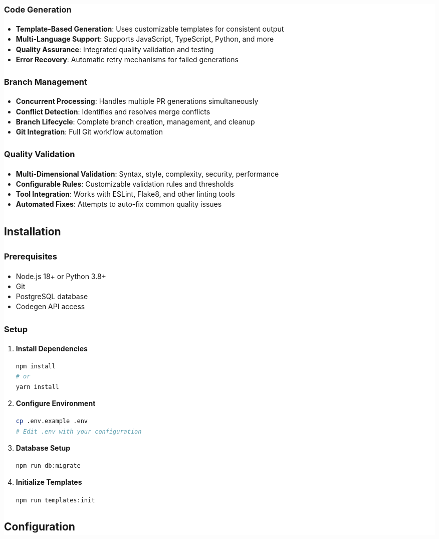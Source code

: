 ### Code Generation
- **Template-Based Generation**: Uses customizable templates for consistent output
- **Multi-Language Support**: Supports JavaScript, TypeScript, Python, and more
- **Quality Assurance**: Integrated quality validation and testing
- **Error Recovery**: Automatic retry mechanisms for failed generations

### Branch Management
- **Concurrent Processing**: Handles multiple PR generations simultaneously
- **Conflict Detection**: Identifies and resolves merge conflicts
- **Branch Lifecycle**: Complete branch creation, management, and cleanup
- **Git Integration**: Full Git workflow automation

### Quality Validation
- **Multi-Dimensional Validation**: Syntax, style, complexity, security, performance
- **Configurable Rules**: Customizable validation rules and thresholds
- **Tool Integration**: Works with ESLint, Flake8, and other linting tools
- **Automated Fixes**: Attempts to auto-fix common quality issues

## Installation

### Prerequisites
- Node.js 18+ or Python 3.8+
- Git
- PostgreSQL database
- Codegen API access

### Setup

1. **Install Dependencies**
   ```bash
   npm install
   # or
   yarn install
   ```

2. **Configure Environment**
   ```bash
   cp .env.example .env
   # Edit .env with your configuration
   ```

3. **Database Setup**
   ```bash
   npm run db:migrate
   ```

4. **Initialize Templates**
   ```bash
   npm run templates:init
   ```

## Configuration
